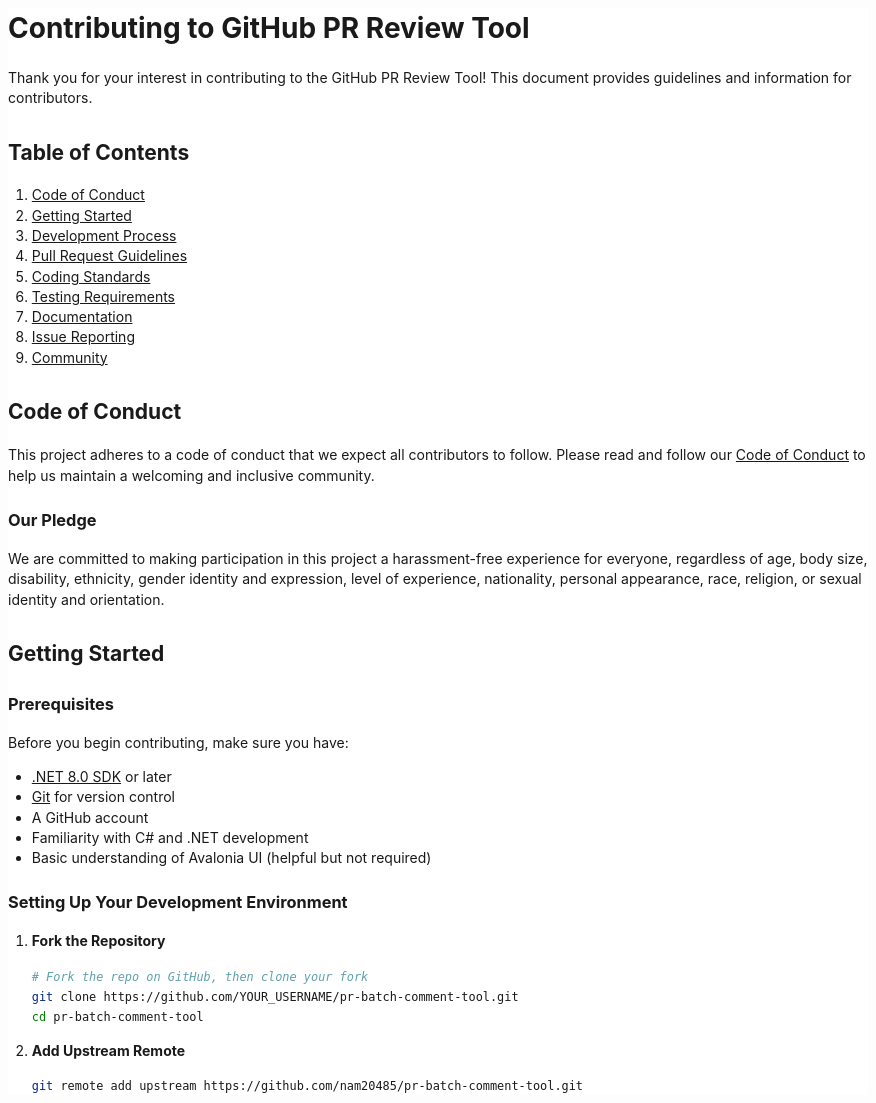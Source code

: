 # Contributing to GitHub PR Review Tool

Thank you for your interest in contributing to the GitHub PR Review Tool! This document provides guidelines and information for contributors.

## Table of Contents

1. [Code of Conduct](#code-of-conduct)
2. [Getting Started](#getting-started)
3. [Development Process](#development-process)
4. [Pull Request Guidelines](#pull-request-guidelines)
5. [Coding Standards](#coding-standards)
6. [Testing Requirements](#testing-requirements)
7. [Documentation](#documentation)
8. [Issue Reporting](#issue-reporting)
9. [Community](#community)

## Code of Conduct

This project adheres to a code of conduct that we expect all contributors to follow. Please read and follow our [Code of Conduct](CODE_OF_CONDUCT.md) to help us maintain a welcoming and inclusive community.

### Our Pledge

We are committed to making participation in this project a harassment-free experience for everyone, regardless of age, body size, disability, ethnicity, gender identity and expression, level of experience, nationality, personal appearance, race, religion, or sexual identity and orientation.

## Getting Started

### Prerequisites

Before you begin contributing, make sure you have:

- [.NET 8.0 SDK](https://dotnet.microsoft.com/download/dotnet/8.0) or later
- [Git](https://git-scm.com/) for version control
- A GitHub account
- Familiarity with C# and .NET development
- Basic understanding of Avalonia UI (helpful but not required)

### Setting Up Your Development Environment

1. **Fork the Repository**
   ```bash
   # Fork the repo on GitHub, then clone your fork
   git clone https://github.com/YOUR_USERNAME/pr-batch-comment-tool.git
   cd pr-batch-comment-tool
   ```

2. **Add Upstream Remote**
   ```bash
   git remote add upstream https://github.com/nam20485/pr-batch-comment-tool.git
   ```
